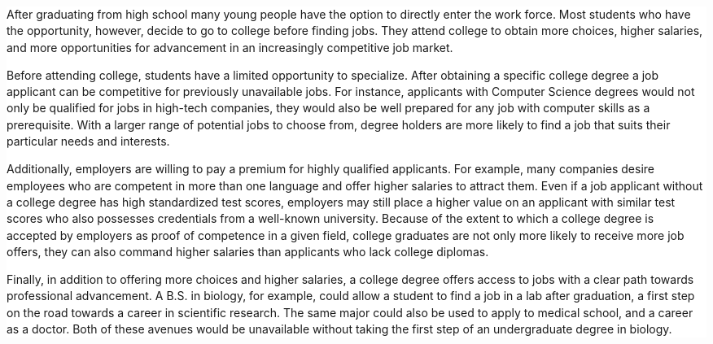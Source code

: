 After graduating from high school many young people have the option to directly enter the work force. Most students who have the opportunity, however, decide to go to college before finding jobs. They attend college to obtain more choices, higher salaries, and more opportunities for advancement in an increasingly competitive job market.

Before attending college, students have a limited opportunity to specialize. After obtaining a specific college degree a job applicant can be competitive for previously unavailable jobs. For instance, applicants with Computer Science degrees would not only be qualified for jobs in high-tech companies, they would also be well prepared for any job with computer skills as a prerequisite. With a larger range of potential jobs to choose from, degree holders are more likely to find a job that suits their particular needs and interests.

Additionally, employers are willing to pay a premium for highly qualified applicants. For example, many companies desire employees who are competent in more than one language and offer higher salaries to attract them. Even if a job applicant without a college degree has high standardized test scores, employers may still place a higher value on an applicant with similar test scores who also possesses credentials from a well-known university. Because of the extent to which a college degree is accepted by employers as proof of competence in a given field, college graduates are not only more likely to receive more job offers, they can also command higher salaries than applicants who lack college diplomas.

Finally, in addition to offering more choices and higher salaries, a college degree offers access to jobs with a clear path towards professional advancement. A B.S. in biology, for example, could allow a student to find a job in a lab after graduation, a first step on the road towards a career in scientific research. The same major could also be used to apply to medical school, and a career as a doctor. Both of these avenues would be unavailable without taking the first step of an undergraduate degree in biology.

